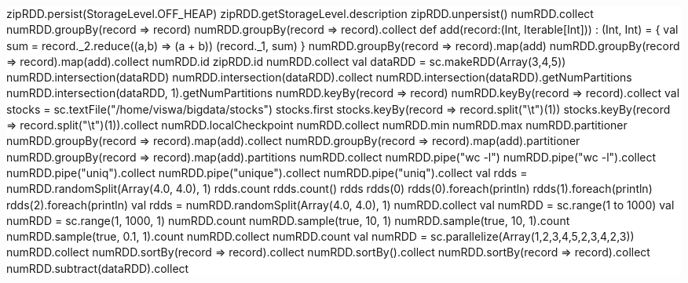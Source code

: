 zipRDD.persist(StorageLevel.OFF_HEAP)
zipRDD.getStorageLevel.description
zipRDD.unpersist()
numRDD.collect
numRDD.groupBy(record => record)
numRDD.groupBy(record => record).collect
def add(record:(Int, Iterable[Int])) : (Int, Int) = {
val sum = record._2.reduce((a,b) => (a + b))
(record._1, sum)
}
numRDD.groupBy(record => record).map(add)
numRDD.groupBy(record => record).map(add).collect
numRDD.id
zipRDD.id
numRDD.collect
val dataRDD = sc.makeRDD(Array(3,4,5))
numRDD.intersection(dataRDD)
numRDD.intersection(dataRDD).collect
numRDD.intersection(dataRDD).getNumPartitions
numRDD.intersection(dataRDD, 1).getNumPartitions
numRDD.keyBy(record => record)
numRDD.keyBy(record => record).collect
val stocks = sc.textFile("/home/viswa/bigdata/stocks")
stocks.first
stocks.keyBy(record => record.split("\\t")(1))
stocks.keyBy(record => record.split("\\t")(1)).collect
numRDD.localCheckpoint
numRDD.collect
numRDD.min
numRDD.max
numRDD.partitioner
numRDD.groupBy(record => record).map(add).collect
numRDD.groupBy(record => record).map(add).partitioner
numRDD.groupBy(record => record).map(add).partitions
numRDD.collect
numRDD.pipe("wc -l")
numRDD.pipe("wc -l").collect
numRDD.pipe("uniq").collect
numRDD.pipe("unique").collect
numRDD.pipe("uniq").collect
val rdds = numRDD.randomSplit(Array(4.0, 4.0), 1)
rdds.count
rdds.count()
rdds
rdds(0)
rdds(0).foreach(println)
rdds(1).foreach(println)
rdds(2).foreach(println)
val rdds = numRDD.randomSplit(Array(4.0, 4.0), 1)
numRDD.collect
val numRDD = sc.range(1 to 1000)
val numRDD = sc.range(1, 1000, 1)
numRDD.count
numRDD.sample(true, 10, 1)
numRDD.sample(true, 10, 1).count
numRDD.sample(true, 0.1, 1).count
numRDD.collect
numRDD.count
val numRDD = sc.parallelize(Array(1,2,3,4,5,2,3,4,2,3))
numRDD.collect
numRDD.sortBy(record => record).collect
numRDD.sortBy().collect
numRDD.sortBy(record => record).collect
numRDD.subtract(dataRDD).collect